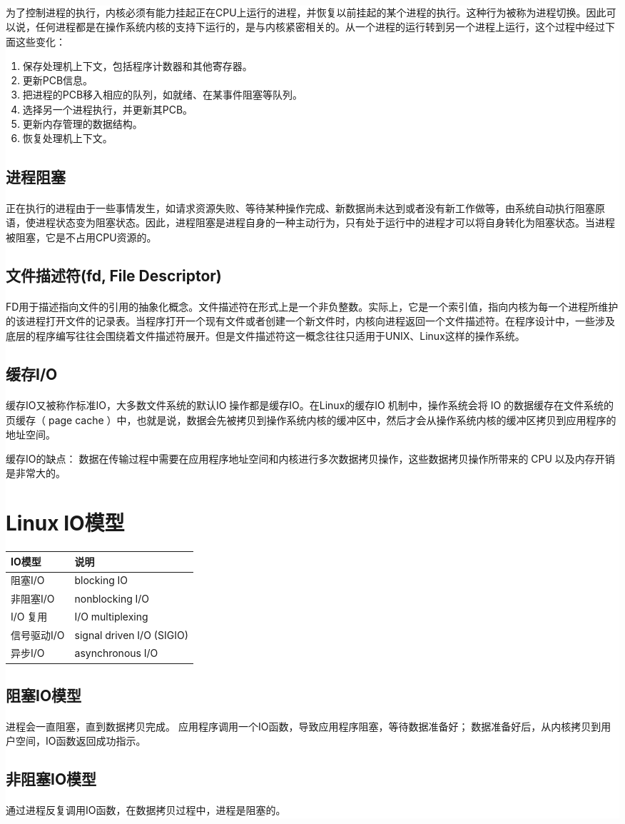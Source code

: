 为了控制进程的执行，内核必须有能力挂起正在CPU上运行的进程，并恢复以前挂起的某个进程的执行。这种行为被称为进程切换。因此可以说，任何进程都是在操作系统内核的支持下运行的，是与内核紧密相关的。从一个进程的运行转到另一个进程上运行，这个过程中经过下面这些变化：

1. 保存处理机上下文，包括程序计数器和其他寄存器。
2. 更新PCB信息。
3. 把进程的PCB移入相应的队列，如就绪、在某事件阻塞等队列。
4. 选择另一个进程执行，并更新其PCB。
5. 更新内存管理的数据结构。
6. 恢复处理机上下文。

## 进程阻塞

正在执行的进程由于一些事情发生，如请求资源失败、等待某种操作完成、新数据尚未达到或者没有新工作做等，由系统自动执行阻塞原语，使进程状态变为阻塞状态。因此，进程阻塞是进程自身的一种主动行为，只有处于运行中的进程才可以将自身转化为阻塞状态。当进程被阻塞，它是不占用CPU资源的。

## 文件描述符(fd, File Descriptor)

FD用于描述指向文件的引用的抽象化概念。文件描述符在形式上是一个非负整数。实际上，它是一个索引值，指向内核为每一个进程所维护的该进程打开文件的记录表。当程序打开一个现有文件或者创建一个新文件时，内核向进程返回一个文件描述符。在程序设计中，一些涉及底层的程序编写往往会围绕着文件描述符展开。但是文件描述符这一概念往往只适用于UNIX、Linux这样的操作系统。

## 缓存I/O

缓存IO又被称作标准IO，大多数文件系统的默认IO 操作都是缓存IO。在Linux的缓存IO 机制中，操作系统会将 IO 的数据缓存在文件系统的页缓存（ page cache ）中，也就是说，数据会先被拷贝到操作系统内核的缓冲区中，然后才会从操作系统内核的缓冲区拷贝到应用程序的地址空间。

缓存IO的缺点：
数据在传输过程中需要在应用程序地址空间和内核进行多次数据拷贝操作，这些数据拷贝操作所带来的 CPU 以及内存开销是非常大的。

# Linux IO模型

| IO模型      | 说明          |
| :---------- | :-----------------------|
| 阻塞I/O     | blocking IO      |
| 非阻塞I/O   | nonblocking I/O      |
| I/O 复用    | I/O multiplexing    |
| 信号驱动I/O | signal driven I/O (SIGIO)       |
| 异步I/O     | asynchronous I/O     |

## 阻塞IO模型

进程会一直阻塞，直到数据拷贝完成。
应用程序调用一个IO函数，导致应用程序阻塞，等待数据准备好；
数据准备好后，从内核拷贝到用户空间，IO函数返回成功指示。

## 非阻塞IO模型

通过进程反复调用IO函数，在数据拷贝过程中，进程是阻塞的。
